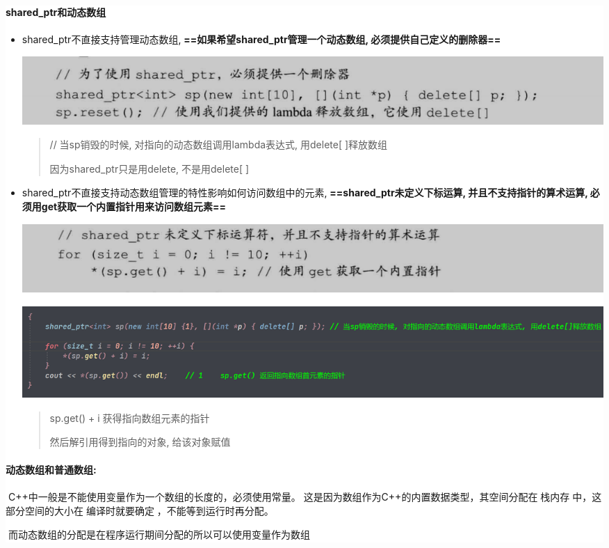 





#### shared_ptr和动态数组

-   shared_ptr不直接支持管理动态数组, **==如果希望shared_ptr管理一个动态数组, 必须提供自己定义的删除器==**

    ![image-20230403180244893](assets/image-20230403180244893.png)

    >   // 当sp销毁的时候, 对指向的动态数组调用lambda表达式, 用delete[ ]释放数组
    >
    >   因为shared_ptr只是用delete, 不是用delete[ ]



-   shared_ptr不直接支持动态数组管理的特性影响如何访问数组中的元素, **==shared_ptr未定义下标运算, 并且不支持指针的算术运算, 必须用get获取一个内置指针用来访问数组元素==**

    ![image-20230403180834124](assets/image-20230403180834124.png)

    

    ![image-20230403181526832](assets/image-20230403181526832.png)

    >   sp.get()  + i 获得指向数组元素的指针
    >
    >   然后解引用得到指向的对象, 给该对象赋值





#### 动态数组和普通数组:

​	C++中一般是不能使用变量作为一个数组的长度的，必须使用常量。 这是因为数组作为C++的内置数据类型，其空间分配在 栈内存 中，这部分空间的大小在 编译时就要确定 ，不能等到运行时再分配。

​	而动态数组的分配是在程序运行期间分配的所以可以使用变量作为数组


